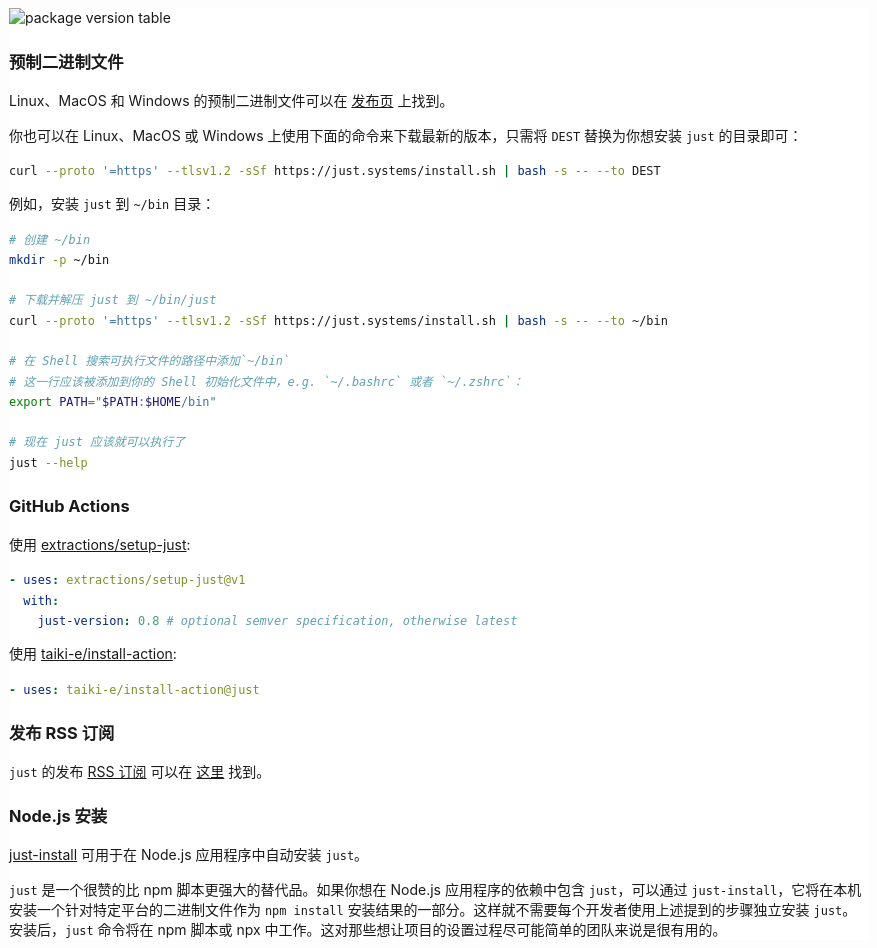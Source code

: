 ![package version table](https://repology.org/badge/vertical-allrepos/just.svg)

### 预制二进制文件

Linux、MacOS 和 Windows 的预制二进制文件可以在 [发布页](https://github.com/casey/just/releases) 上找到。

你也可以在 Linux、MacOS 或 Windows 上使用下面的命令来下载最新的版本，只需将 `DEST` 替换为你想安装 `just` 的目录即可：

```sh
curl --proto '=https' --tlsv1.2 -sSf https://just.systems/install.sh | bash -s -- --to DEST
```

例如，安装 `just` 到 `~/bin` 目录：

```sh
# 创建 ~/bin
mkdir -p ~/bin

# 下载并解压 just 到 ~/bin/just
curl --proto '=https' --tlsv1.2 -sSf https://just.systems/install.sh | bash -s -- --to ~/bin

# 在 Shell 搜索可执行文件的路径中添加`~/bin`
# 这一行应该被添加到你的 Shell 初始化文件中，e.g. `~/.bashrc` 或者 `~/.zshrc`：
export PATH="$PATH:$HOME/bin"

# 现在 just 应该就可以执行了
just --help
```

### GitHub Actions

使用 [extractions/setup-just](https://github.com/extractions/setup-just):

```yaml
- uses: extractions/setup-just@v1
  with:
    just-version: 0.8 # optional semver specification, otherwise latest
```

使用 [taiki-e/install-action](https://github.com/taiki-e/install-action):

```yaml
- uses: taiki-e/install-action@just
```

### 发布 RSS 订阅

`just` 的发布 [RSS 订阅](https://en.wikipedia.org/wiki/RSS) 可以在 [这里](https://github.com/casey/just/releases.atom) 找到。

### Node.js 安装

[just-install](https://npmjs.com/package/just-install) 可用于在 Node.js 应用程序中自动安装 `just`。

`just` 是一个很赞的比 npm 脚本更强大的替代品。如果你想在 Node.js 应用程序的依赖中包含 `just`，可以通过 `just-install`，它将在本机安装一个针对特定平台的二进制文件作为 `npm install` 安装结果的一部分。这样就不需要每个开发者使用上述提到的步骤独立安装 `just`。安装后，`just` 命令将在 npm 脚本或 npx 中工作。这对那些想让项目的设置过程尽可能简单的团队来说是很有用的。
